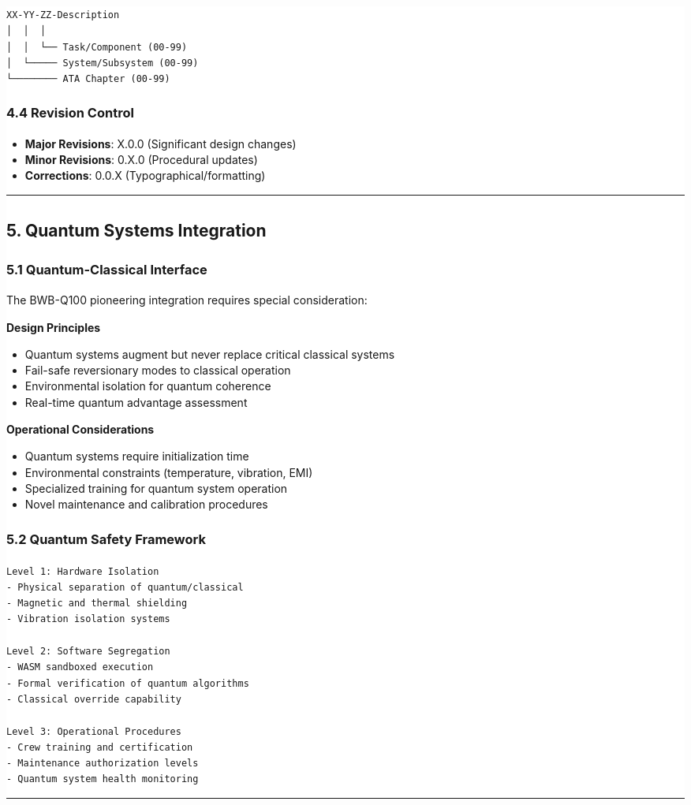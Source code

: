 ```
XX-YY-ZZ-Description
│  │  │
│  │  └── Task/Component (00-99)
│  └───── System/Subsystem (00-99)
└──────── ATA Chapter (00-99)
```

### 4.4 Revision Control

- **Major Revisions**: X.0.0 (Significant design changes)
- **Minor Revisions**: 0.X.0 (Procedural updates)
- **Corrections**: 0.0.X (Typographical/formatting)

---

## 5. Quantum Systems Integration

### 5.1 Quantum-Classical Interface

The BWB-Q100 pioneering integration requires special consideration:

**Design Principles**
- Quantum systems augment but never replace critical classical systems
- Fail-safe reversionary modes to classical operation
- Environmental isolation for quantum coherence
- Real-time quantum advantage assessment

**Operational Considerations**
- Quantum systems require initialization time
- Environmental constraints (temperature, vibration, EMI)
- Specialized training for quantum system operation
- Novel maintenance and calibration procedures

### 5.2 Quantum Safety Framework

```
Level 1: Hardware Isolation
- Physical separation of quantum/classical
- Magnetic and thermal shielding
- Vibration isolation systems

Level 2: Software Segregation  
- WASM sandboxed execution
- Formal verification of quantum algorithms
- Classical override capability

Level 3: Operational Procedures
- Crew training and certification
- Maintenance authorization levels
- Quantum system health monitoring
```

---